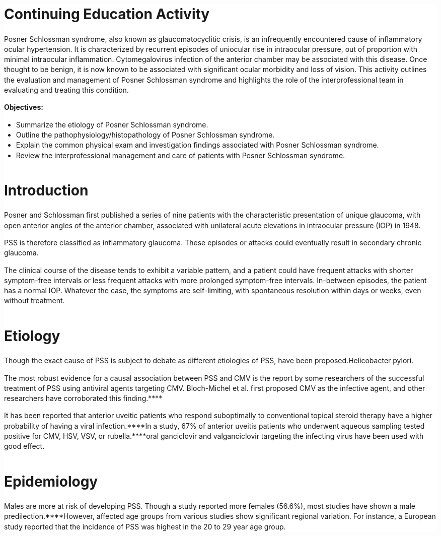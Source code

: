 # Continuing Education Activity

Posner Schlossman syndrome, also known as glaucomatocyclitic crisis, is an infrequently encountered cause of inflammatory ocular hypertension. It is characterized by recurrent episodes of uniocular rise in intraocular pressure, out of proportion with minimal intraocular inflammation. Cytomegalovirus infection of the anterior chamber may be associated with this disease. Once thought to be benign, it is now known to be associated with significant ocular morbidity and loss of vision. This activity outlines the evaluation and management of Posner Schlossman syndrome and highlights the role of the interprofessional team in evaluating and treating this condition.

**Objectives:**
- Summarize the etiology of Posner Schlossman syndrome.
- Outline the pathophysiology/histopathology of Posner Schlossman syndrome.
- Explain the common physical exam and investigation findings associated with Posner Schlossman syndrome.
- Review the interprofessional management and care of patients with Posner Schlossman syndrome.

# Introduction

Posner and Schlossman first published a series of nine patients with the characteristic presentation of unique glaucoma, with open anterior angles of the anterior chamber, associated with unilateral acute elevations in intraocular pressure (IOP) in 1948.

PSS is therefore classified as inflammatory glaucoma. These episodes or attacks could eventually result in secondary chronic glaucoma.

The clinical course of the disease tends to exhibit a variable pattern, and a patient could have frequent attacks with shorter symptom-free intervals or less frequent attacks with more prolonged symptom-free intervals. In-between episodes, the patient has a normal IOP. Whatever the case, the symptoms are self-limiting, with spontaneous resolution within days or weeks, even without treatment.

# Etiology

Though the exact cause of PSS is subject to debate as different etiologies of PSS, have been proposed.Helicobacter pylori.

The most robust evidence for a causal association between PSS and CMV is the report by some researchers of the successful treatment of PSS using antiviral agents targeting CMV. Bloch-Michel et al. first proposed CMV as the infective agent, and other researchers have corroborated this finding.****

It has been reported that anterior uveitic patients who respond suboptimally to conventional topical steroid therapy have a higher probability of having a viral infection.****In a study, 67% of anterior uveitis patients who underwent aqueous sampling tested positive for CMV, HSV, VSV, or rubella.****oral ganciclovir and valganciclovir targeting the infecting virus have been used with good effect.

# Epidemiology

Males are more at risk of developing PSS. Though a study reported more females (56.6%), most studies have shown a male predilection.****However, affected age groups from various studies show significant regional variation. For instance, a European study reported that the incidence of PSS was highest in the 20 to 29 year age group.
